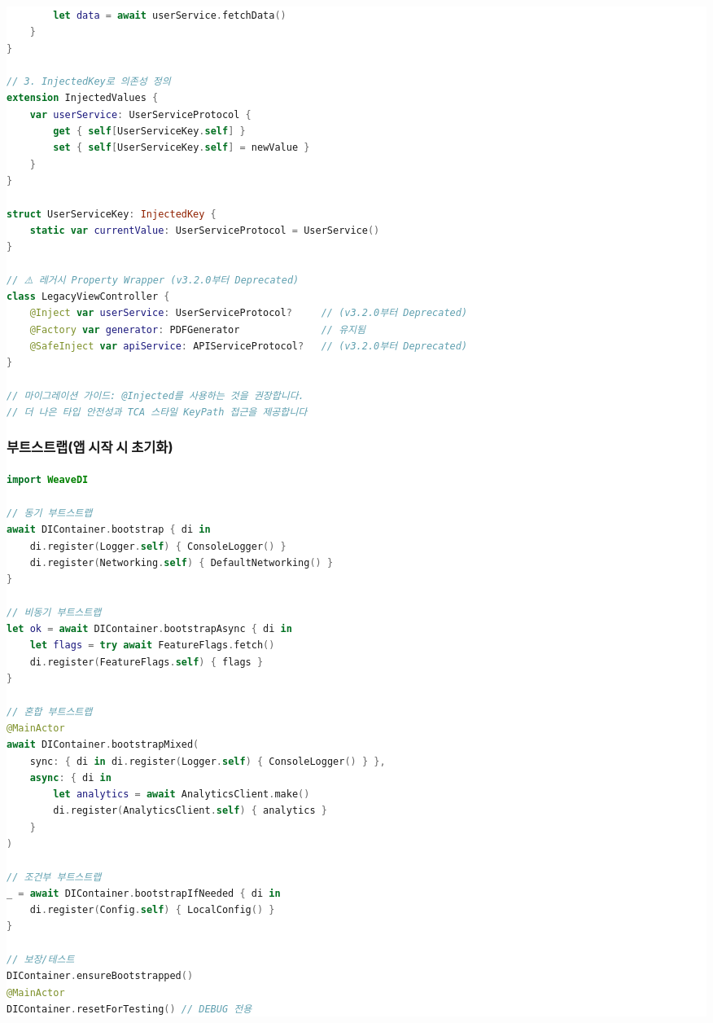 ```swift
        let data = await userService.fetchData()
    }
}

// 3. InjectedKey로 의존성 정의
extension InjectedValues {
    var userService: UserServiceProtocol {
        get { self[UserServiceKey.self] }
        set { self[UserServiceKey.self] = newValue }
    }
}

struct UserServiceKey: InjectedKey {
    static var currentValue: UserServiceProtocol = UserService()
}

// ⚠️ 레거시 Property Wrapper (v3.2.0부터 Deprecated)
class LegacyViewController {
    @Inject var userService: UserServiceProtocol?     // (v3.2.0부터 Deprecated)
    @Factory var generator: PDFGenerator              // 유지됨
    @SafeInject var apiService: APIServiceProtocol?   // (v3.2.0부터 Deprecated)
}

// 마이그레이션 가이드: @Injected를 사용하는 것을 권장합니다.
// 더 나은 타입 안전성과 TCA 스타일 KeyPath 접근을 제공합니다
```

### 부트스트랩(앱 시작 시 초기화)

```swift
import WeaveDI

// 동기 부트스트랩
await DIContainer.bootstrap { di in
    di.register(Logger.self) { ConsoleLogger() }
    di.register(Networking.self) { DefaultNetworking() }
}

// 비동기 부트스트랩
let ok = await DIContainer.bootstrapAsync { di in
    let flags = try await FeatureFlags.fetch()
    di.register(FeatureFlags.self) { flags }
}

// 혼합 부트스트랩
@MainActor
await DIContainer.bootstrapMixed(
    sync: { di in di.register(Logger.self) { ConsoleLogger() } },
    async: { di in
        let analytics = await AnalyticsClient.make()
        di.register(AnalyticsClient.self) { analytics }
    }
)

// 조건부 부트스트랩
_ = await DIContainer.bootstrapIfNeeded { di in
    di.register(Config.self) { LocalConfig() }
}

// 보장/테스트
DIContainer.ensureBootstrapped()
@MainActor
DIContainer.resetForTesting() // DEBUG 전용
```